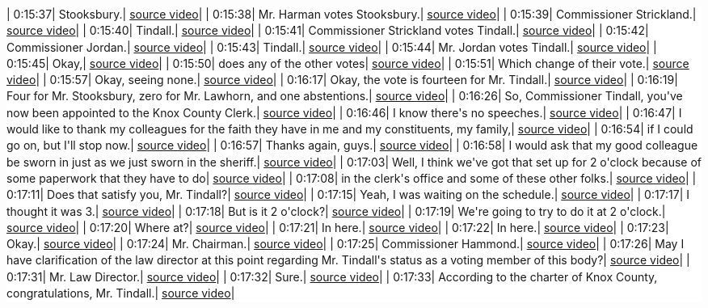 | 0:15:37| Stooksbury.| [source video](https://archive.org/details/cocom070131appointmentsswearingin?start=937)|
| 0:15:38| Mr. Harman votes Stooksbury.| [source video](https://archive.org/details/cocom070131appointmentsswearingin?start=938)|
| 0:15:39| Commissioner Strickland.| [source video](https://archive.org/details/cocom070131appointmentsswearingin?start=939)|
| 0:15:40| Tindall.| [source video](https://archive.org/details/cocom070131appointmentsswearingin?start=940)|
| 0:15:41| Commissioner Strickland votes Tindall.| [source video](https://archive.org/details/cocom070131appointmentsswearingin?start=941)|
| 0:15:42| Commissioner Jordan.| [source video](https://archive.org/details/cocom070131appointmentsswearingin?start=942)|
| 0:15:43| Tindall.| [source video](https://archive.org/details/cocom070131appointmentsswearingin?start=943)|
| 0:15:44| Mr. Jordan votes Tindall.| [source video](https://archive.org/details/cocom070131appointmentsswearingin?start=944)|
| 0:15:45| Okay,| [source video](https://archive.org/details/cocom070131appointmentsswearingin?start=945)|
| 0:15:50| does any of the other votes| [source video](https://archive.org/details/cocom070131appointmentsswearingin?start=950)|
| 0:15:51| Which change of their vote.| [source video](https://archive.org/details/cocom070131appointmentsswearingin?start=951)|
| 0:15:57| Okay, seeing none.| [source video](https://archive.org/details/cocom070131appointmentsswearingin?start=957)|
| 0:16:17| Okay, the vote is fourteen for Mr. Tindall.| [source video](https://archive.org/details/cocom070131appointmentsswearingin?start=977)|
| 0:16:19| Four for Mr. Stooksbury, zero for Mr. Lawhorn, and one abstentions.| [source video](https://archive.org/details/cocom070131appointmentsswearingin?start=979)|
| 0:16:26| So, Commissioner Tindall, you've now been appointed to the Knox County Clerk.| [source video](https://archive.org/details/cocom070131appointmentsswearingin?start=986)|
| 0:16:46| I know there's no speeches.| [source video](https://archive.org/details/cocom070131appointmentsswearingin?start=1006)|
| 0:16:47| I would like to thank my colleagues for the faith they have in me and my constituents, my family,| [source video](https://archive.org/details/cocom070131appointmentsswearingin?start=1007)|
| 0:16:54| if I could go on, but I'll stop now.| [source video](https://archive.org/details/cocom070131appointmentsswearingin?start=1014)|
| 0:16:57| Thanks again, guys.| [source video](https://archive.org/details/cocom070131appointmentsswearingin?start=1017)|
| 0:16:58| I would ask that my good colleague be sworn in just as we just sworn in the sheriff.| [source video](https://archive.org/details/cocom070131appointmentsswearingin?start=1018)|
| 0:17:03| Well, I think we've got that set up for 2 o'clock because of some paperwork that they have to do| [source video](https://archive.org/details/cocom070131appointmentsswearingin?start=1023)|
| 0:17:08| in the clerk's office and some of these other folks.| [source video](https://archive.org/details/cocom070131appointmentsswearingin?start=1028)|
| 0:17:11| Does that satisfy you, Mr. Tindall?| [source video](https://archive.org/details/cocom070131appointmentsswearingin?start=1031)|
| 0:17:15| Yeah, I was waiting on the schedule.| [source video](https://archive.org/details/cocom070131appointmentsswearingin?start=1035)|
| 0:17:17| I thought it was 3.| [source video](https://archive.org/details/cocom070131appointmentsswearingin?start=1037)|
| 0:17:18| But is it 2 o'clock?| [source video](https://archive.org/details/cocom070131appointmentsswearingin?start=1038)|
| 0:17:19| We're going to try to do it at 2 o'clock.| [source video](https://archive.org/details/cocom070131appointmentsswearingin?start=1039)|
| 0:17:20| Where at?| [source video](https://archive.org/details/cocom070131appointmentsswearingin?start=1040)|
| 0:17:21| In here.| [source video](https://archive.org/details/cocom070131appointmentsswearingin?start=1041)|
| 0:17:22| In here.| [source video](https://archive.org/details/cocom070131appointmentsswearingin?start=1042)|
| 0:17:23| Okay.| [source video](https://archive.org/details/cocom070131appointmentsswearingin?start=1043)|
| 0:17:24| Mr. Chairman.| [source video](https://archive.org/details/cocom070131appointmentsswearingin?start=1044)|
| 0:17:25| Commissioner Hammond.| [source video](https://archive.org/details/cocom070131appointmentsswearingin?start=1045)|
| 0:17:26| May I have clarification of the law director at this point regarding Mr. Tindall's status as a voting member of this body?| [source video](https://archive.org/details/cocom070131appointmentsswearingin?start=1046)|
| 0:17:31| Mr. Law Director.| [source video](https://archive.org/details/cocom070131appointmentsswearingin?start=1051)|
| 0:17:32| Sure.| [source video](https://archive.org/details/cocom070131appointmentsswearingin?start=1052)|
| 0:17:33| According to the charter of Knox County, congratulations, Mr. Tindall.| [source video](https://archive.org/details/cocom070131appointmentsswearingin?start=1053)|